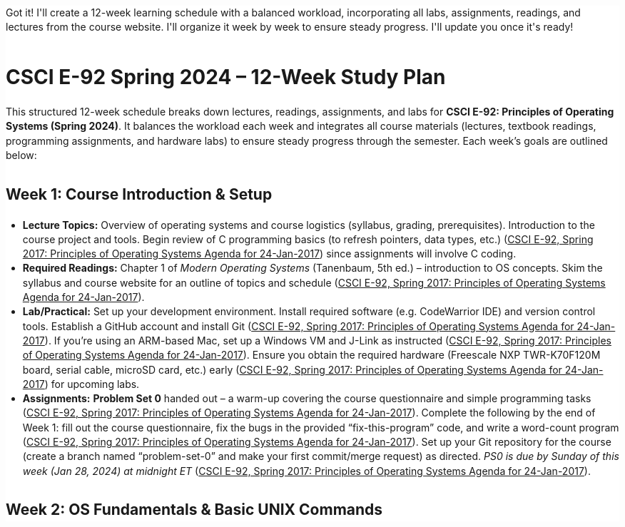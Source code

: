 Got it! I'll create a 12-week learning schedule with a balanced workload, incorporating all labs, assignments, readings, and lectures from the course website. I'll organize it week by week to ensure steady progress. I'll update you once it's ready!

# CSCI E-92 Spring 2024 – 12-Week Study Plan

This structured 12-week schedule breaks down lectures, readings, assignments, and labs for **CSCI E-92: Principles of Operating Systems (Spring 2024)**. It balances the workload each week and integrates all course materials (lectures, textbook readings, programming assignments, and hardware labs) to ensure steady progress through the semester. Each week’s goals are outlined below:

## Week 1: Course Introduction & Setup

- **Lecture Topics:** Overview of operating systems and course logistics (syllabus, grading, prerequisites). Introduction to the course project and tools. Begin review of C programming basics (to refresh pointers, data types, etc.) ([CSCI E-92, Spring 2017: Principles of Operating Systems Agenda for 24-Jan-2017](https://cscie92.dce.harvard.edu/spring2024/Class%20Agenda.pdf#:~:text=New%20Material%20for%20this%20Week,through%20the%20Expression%20Evaluation%20slide)) since assignments will involve C coding.
- **Required Readings:** Chapter 1 of _Modern Operating Systems_ (Tanenbaum, 5th ed.) – introduction to OS concepts. Skim the syllabus and course website for an outline of topics and schedule ([CSCI E-92, Spring 2017: Principles of Operating Systems Agenda for 24-Jan-2017](https://cscie92.dce.harvard.edu/spring2024/Class%20Agenda.pdf#:~:text=Required%20Readings%20%E2%80%A2%20Refer%20to,before%20each%20class%20meeting%2011)).
- **Lab/Practical:** Set up your development environment. Install required software (e.g. CodeWarrior IDE) and version control tools. Establish a GitHub account and install Git ([CSCI E-92, Spring 2017: Principles of Operating Systems Agenda for 24-Jan-2017](https://cscie92.dce.harvard.edu/spring2024/Class%20Agenda.pdf#:~:text=Problem%20Set%200%20%E2%80%A2%20Complete,a%20merge%20request%2C%20add%20the)). If you’re using an ARM-based Mac, set up a Windows VM and J-Link as instructed ([CSCI E-92, Spring 2017: Principles of Operating Systems Agenda for 24-Jan-2017](https://cscie92.dce.harvard.edu/spring2024/Class%20Agenda.pdf#:~:text=%E2%80%A2%20See%20class%20website%20at,91%2F%20and)). Ensure you obtain the required hardware (Freescale NXP TWR-K70F120M board, serial cable, microSD card, etc.) early ([CSCI E-92, Spring 2017: Principles of Operating Systems Agenda for 24-Jan-2017](https://cscie92.dce.harvard.edu/spring2024/Class%20Agenda.pdf#:~:text=%E2%80%A2%20If%20available%2C%20the%20TWR,may%20be%20difficult%20or%20impossible)) for upcoming labs.
- **Assignments:** **Problem Set 0** handed out – a warm-up covering the course questionnaire and simple programming tasks ([CSCI E-92, Spring 2017: Principles of Operating Systems Agenda for 24-Jan-2017](https://cscie92.dce.harvard.edu/spring2024/Class%20Agenda.pdf#:~:text=Problem%20Set%20and%20Term%20Project,microseconds%20since%20the%20Unix%20epoch)). Complete the following by the end of Week 1: fill out the course questionnaire, fix the bugs in the provided “fix-this-program” code, and write a word-count program ([CSCI E-92, Spring 2017: Principles of Operating Systems Agenda for 24-Jan-2017](https://cscie92.dce.harvard.edu/spring2024/Class%20Agenda.pdf#:~:text=Problem%20Set%200%20%E2%80%A2%20Complete,a%20merge%20request%2C%20add%20the)). Set up your Git repository for the course (create a branch named “problem-set-0” and make your first commit/merge request) as directed. _PS0 is due by Sunday of this week (Jan 28, 2024) at midnight ET_ ([CSCI E-92, Spring 2017: Principles of Operating Systems Agenda for 24-Jan-2017](https://cscie92.dce.harvard.edu/spring2024/Class%20Agenda.pdf#:~:text=appropriate%20comment%20%E2%80%A2%20Due%20this,28th%2C%202024%20at%20midnight%20ET)).

## Week 2: OS Fundamentals & Basic UNIX Commands
